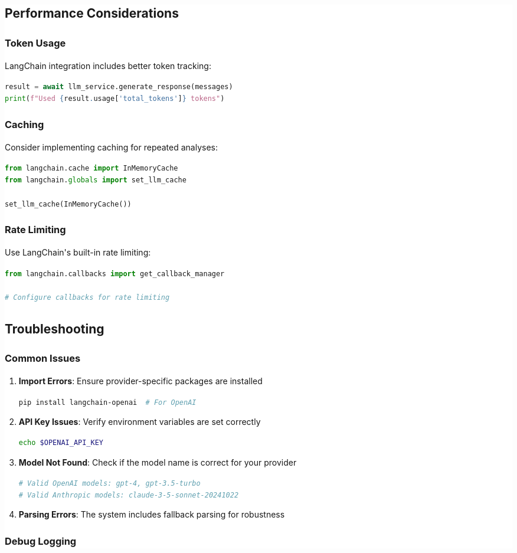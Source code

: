 ## Performance Considerations

### Token Usage

LangChain integration includes better token tracking:

```python
result = await llm_service.generate_response(messages)
print(f"Used {result.usage['total_tokens']} tokens")
```

### Caching

Consider implementing caching for repeated analyses:

```python
from langchain.cache import InMemoryCache
from langchain.globals import set_llm_cache

set_llm_cache(InMemoryCache())
```

### Rate Limiting

Use LangChain's built-in rate limiting:

```python
from langchain.callbacks import get_callback_manager

# Configure callbacks for rate limiting
```

## Troubleshooting

### Common Issues

1. **Import Errors**: Ensure provider-specific packages are installed
   ```bash
   pip install langchain-openai  # For OpenAI
   ```

2. **API Key Issues**: Verify environment variables are set correctly
   ```bash
   echo $OPENAI_API_KEY
   ```

3. **Model Not Found**: Check if the model name is correct for your provider
   ```python
   # Valid OpenAI models: gpt-4, gpt-3.5-turbo
   # Valid Anthropic models: claude-3-5-sonnet-20241022
   ```

4. **Parsing Errors**: The system includes fallback parsing for robustness

### Debug Logging

